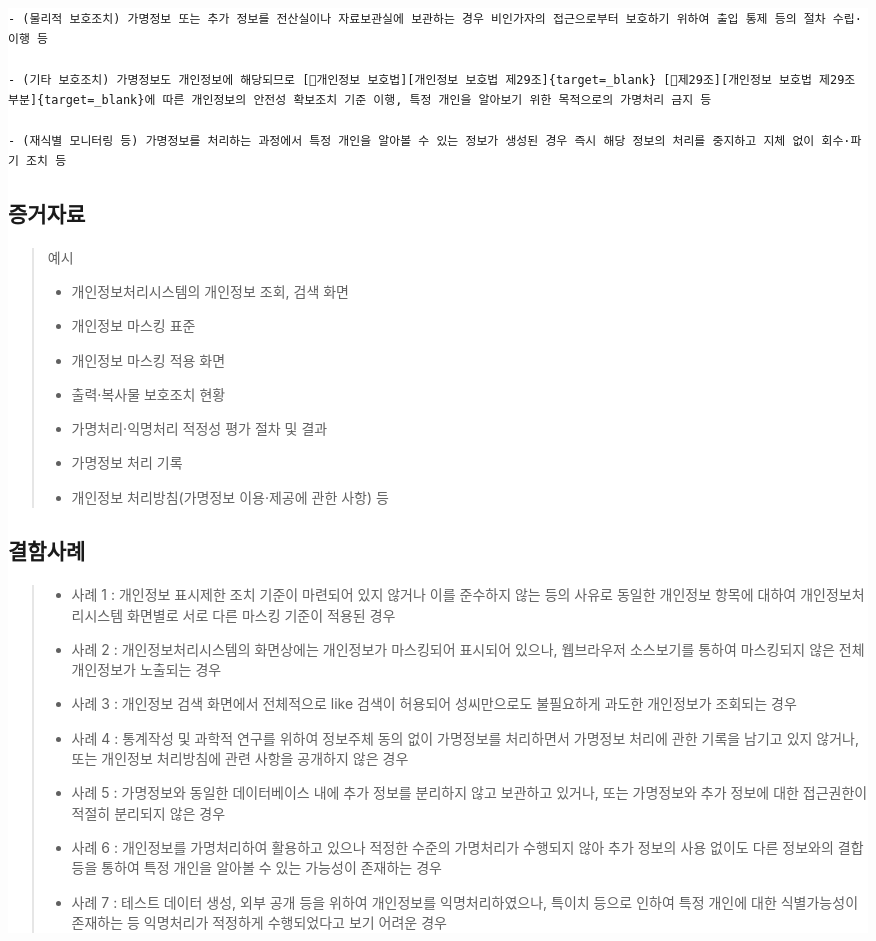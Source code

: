     - (물리적 보호조치) 가명정보 또는 추가 정보를 전산실이나 자료보관실에 보관하는 경우 비인가자의 접근으로부터 보호하기 위하여 출입 통제 등의 절차 수립·이행 등

    - (기타 보호조치) 가명정보도 개인정보에 해당되므로 [🔗개인정보 보호법][개인정보 보호법 제29조]{target=_blank} [🔗제29조][개인정보 보호법 제29조 부분]{target=_blank}에 따른 개인정보의 안전성 확보조치 기준 이행, 특정 개인을 알아보기 위한 목적으로의 가명처리 금지 등

    - (재식별 모니터링 등) 가명정보를 처리하는 과정에서 특정 개인을 알아볼 수 있는 정보가 생성된 경우 즉시 해당 정보의 처리를 중지하고 지체 없이 회수·파기 조치 등

## 증거자료

> 예시
>
> - 개인정보처리시스템의 개인정보 조회, 검색 화면
>
> - 개인정보 마스킹 표준
>
> - 개인정보 마스킹 적용 화면
>
> - 출력·복사물 보호조치 현황
>
> - 가명처리·익명처리 적정성 평가 절차 및 결과
>
> - 가명정보 처리 기록
>
> - 개인정보 처리방침(가명정보 이용·제공에 관한 사항) 등

## 결함사례

> - 사례 1 : 개인정보 표시제한 조치 기준이 마련되어 있지 않거나 이를 준수하지 않는 등의 사유로 동일한 개인정보 항목에 대하여 개인정보처리시스템 화면별로 서로 다른 마스킹 기준이 적용된 경우
>
> - 사례 2 : 개인정보처리시스템의 화면상에는 개인정보가 마스킹되어 표시되어 있으나, 웹브라우저 소스보기를 통하여 마스킹되지 않은 전체 개인정보가 노출되는 경우
>
> - 사례 3 : 개인정보 검색 화면에서 전체적으로 like 검색이 허용되어 성씨만으로도 불필요하게 과도한 개인정보가 조회되는 경우
>
> - 사례 4 : 통계작성 및 과학적 연구를 위하여 정보주체 동의 없이 가명정보를 처리하면서 가명정보 처리에 관한 기록을 남기고 있지 않거나, 또는 개인정보 처리방침에 관련 사항을 공개하지 않은 경우
>
> - 사례 5 : 가명정보와 동일한 데이터베이스 내에 추가 정보를 분리하지 않고 보관하고 있거나, 또는 가명정보와 추가 정보에 대한 접근권한이 적절히 분리되지 않은 경우
>
> - 사례 6 : 개인정보를 가명처리하여 활용하고 있으나 적정한 수준의 가명처리가 수행되지 않아 추가 정보의 사용 없이도 다른 정보와의 결합 등을 통하여 특정 개인을 알아볼 수 있는 가능성이 존재하는 경우
>
> - 사례 7 : 테스트 데이터 생성, 외부 공개 등을 위하여 개인정보를 익명처리하였으나, 특이치 등으로 인하여 특정 개인에 대한 식별가능성이 존재하는 등 익명처리가 적정하게 수행되었다고 보기 어려운 경우

[개인정보 보호법 제3조]: https://www.law.go.kr/법령/개인정보보호법/(20240315,19234,20230314)/제3조 "개인정보 보호법 제3조"
[개인정보 보호법 제3조 부분]: https://www.law.go.kr/법령/개인정보보호법/제3조 "개인정보 보호법 제3조 부분"
[개인정보 보호법 제28조의2 부분]: https://www.law.go.kr/법령/개인정보보호법/제28조의2 "개인정보 보호법 제28조의2 부분"
[개인정보 보호법 제28조의3 부분]: https://www.law.go.kr/법령/개인정보보호법/제28조의3 "개인정보 보호법 제28조의3 부분"
[개인정보 보호법 제28조의4 부분]: https://www.law.go.kr/법령/개인정보보호법/제28조의4 "개인정보 보호법 제28조의4 부분"
[개인정보 보호법 제28조의5 부분]: https://www.law.go.kr/법령/개인정보보호법/제28조의5 "개인정보 보호법 제28조의5 부분"
[개인정보 보호법 제28조의6 부분]: https://www.law.go.kr/법령/개인정보보호법/제28조의6 "개인정보 보호법 제28조의6 부분"
[개인정보 보호법 제28조의7 부분]: https://www.law.go.kr/법령/개인정보보호법/제28조의7 "개인정보 보호법 제28조의7 부분"
[개인정보 보호법 제29조]: https://www.law.go.kr/법령/개인정보보호법/(20240315,19234,20230314)/제29조 "개인정보 보호법 제29조"
[개인정보 보호법 제29조 부분]: https://www.law.go.kr/법령/개인정보보호법/제29조 "개인정보 보호법 제29조 부분"
[개인정보 보호법 제58조의2 부분]: https://www.law.go.kr/법령/개인정보보호법/제58조의2 "개인정보 보호법 제58조의2 부분"

[개인정보 보호법 시행령 제29조의5]: https://www.law.go.kr/법령/개인정보보호법시행령/(20221020,32813,20220719)/제29조의5 "개인정보 보호법 시행령 제29조의5"
[개인정보 보호법 시행령 제29조의5 부분]: https://www.law.go.kr/법령/개인정보보호법시행령/제29조의5 "개인정보 보호법 시행령 제29조의5 부분"

[개인정보의 기술적·관리적 보호조치 기준 제9조]: https://www.law.go.kr/행정규칙/(개인정보보호위원회)개인정보의기술적·관리적보호조치기준/(2021-3,20210915)/제9조 "개인정보의 기술적·관리적 보호조치 기준 제9조"

[개인정보의 기술적·관리적 보호조치 기준 제10조]: https://www.law.go.kr/행정규칙/(개인정보보호위원회)개인정보의기술적·관리적보호조치기준/(2021-3,20210915)/제10조 "개인정보의 기술적·관리적 보호조치 기준 제10조"
